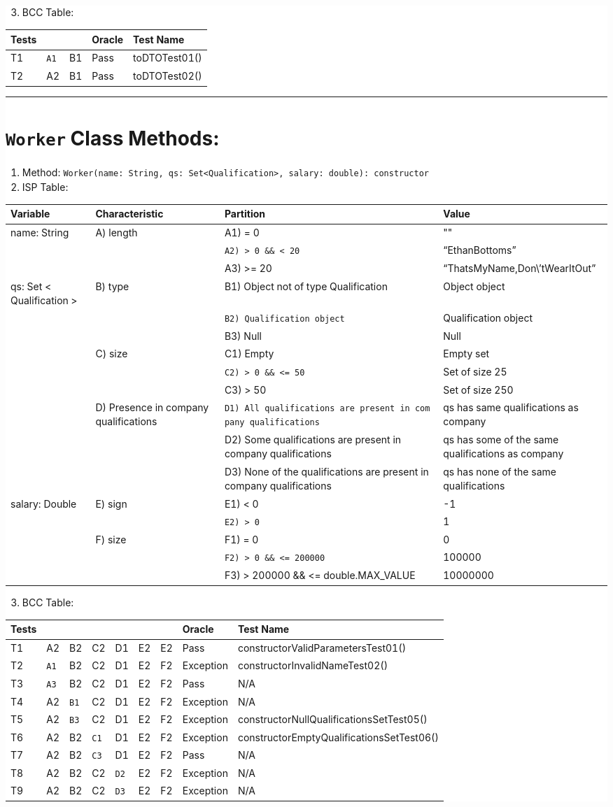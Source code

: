 3. BCC Table:

| Tests |  |  | Oracle | Test Name |
|:---|:---|:---|:---|:---|
| T1 | `A1` | B1 | Pass | toDTOTest01() |
| T2 | A2 | B1 | Pass | toDTOTest02() |

---------------------------------------------------------
# `Worker` Class Methods:
1.  Method: `Worker(name: String, qs: Set<Qualification>, salary: double): constructor`
2.  ISP Table:
  
| Variable | Characteristic | Partition | Value |
|:---|:---|:---|:---|
| name: String | A) length | A1) = 0 | "" |
|  |  | `A2) > 0 && < 20` | “EthanBottoms” |
|  |  | A3) >= 20 | “ThatsMyName,Don\’tWearItOut” |
| qs: Set < Qualification > | B) type | B1) Object not of type Qualification | Object object |
|  |  | `B2) Qualification object` | Qualification object |
|  |  | B3) Null | Null |
|  | C) size | C1) Empty | Empty set |
|  |  | `C2) > 0 && <= 50` | Set of size 25 |
|  |  | C3) > 50 | Set of size 250 |
|  | D) Presence in company qualifications | `D1) All qualifications are present in company qualifications` | qs has same qualifications as company |
|  |  | D2) Some qualifications are present in company qualifications | qs has some of the same qualifications as company |
|  |  | D3) None of the qualifications are present in company qualifications | qs has none of the same qualifications |
| salary: Double | E) sign | E1) < 0 | -1 |
|  |  | `E2) > 0` | 1 |
|  | F) size | F1) = 0 | 0 |
|  |  | `F2) > 0 && <= 200000` | 100000 |
|  |  | F3) > 200000 && <= double.MAX_VALUE | 10000000 |

3.  BCC Table:

| Tests |  |  |  |  |  |  | Oracle | Test Name |
|:---|:---|:---|:---|:---|:---|:---|:---|:---|
| T1 | A2 | B2 | C2 | D1 | E2 | E2 | Pass | constructorValidParametersTest01() |
| T2 | `A1` | B2 | C2 | D1 | E2 | F2 | Exception | constructorInvalidNameTest02() |
| T3 | `A3` | B2 | C2 | D1 | E2 | F2 | Pass | N/A |
| T4 | A2 | `B1` | C2 | D1 | E2 | F2 | Exception | N/A|
| T5 | A2 | `B3` | C2 | D1 | E2 | F2 | Exception | constructorNullQualificationsSetTest05() |
| T6 | A2 | B2 | `C1` | D1 | E2 | F2 | Exception | constructorEmptyQualificationsSetTest06() |
| T7 | A2 | B2 | `C3` | D1 | E2 | F2 | Pass | N/A | 
| T8 | A2 | B2 | C2 | `D2` | E2 | F2 | Exception | N/A |
| T9 | A2 | B2 | C2 | `D3` | E2 | F2 | Exception | N/A |